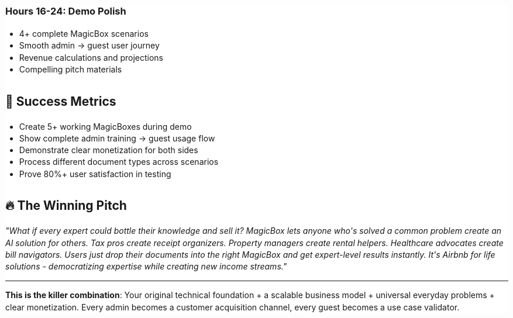 ### **Hours 16-24: Demo Polish**
- 4+ complete MagicBox scenarios
- Smooth admin → guest user journey
- Revenue calculations and projections
- Compelling pitch materials

## 🎯 **Success Metrics**
- Create 5+ working MagicBoxes during demo
- Show complete admin training → guest usage flow
- Demonstrate clear monetization for both sides
- Process different document types across scenarios
- Prove 80%+ user satisfaction in testing

## 🔥 **The Winning Pitch**
*"What if every expert could bottle their knowledge and sell it? MagicBox lets anyone who's solved a common problem create an AI solution for others. Tax pros create receipt organizers. Property managers create rental helpers. Healthcare advocates create bill navigators. Users just drop their documents into the right MagicBox and get expert-level results instantly. It's Airbnb for life solutions - democratizing expertise while creating new income streams."*

---

**This is the killer combination**: Your original technical foundation + a scalable business model + universal everyday problems + clear monetization. Every admin becomes a customer acquisition channel, every guest becomes a use case validator.